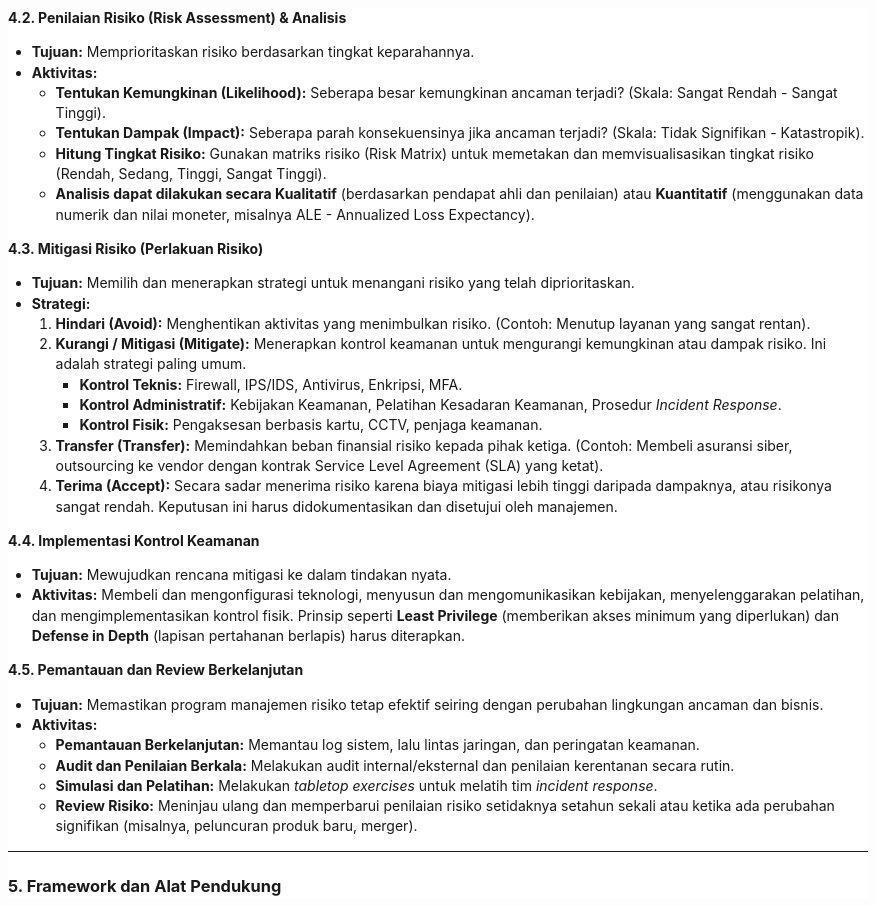 **4.2. Penilaian Risiko (Risk Assessment) & Analisis**

- **Tujuan:** Memprioritaskan risiko berdasarkan tingkat keparahannya.
- **Aktivitas:**
  - **Tentukan Kemungkinan (Likelihood):** Seberapa besar kemungkinan ancaman terjadi? (Skala: Sangat Rendah - Sangat Tinggi).
  - **Tentukan Dampak (Impact):** Seberapa parah konsekuensinya jika ancaman terjadi? (Skala: Tidak Signifikan - Katastropik).
  - **Hitung Tingkat Risiko:** Gunakan matriks risiko (Risk Matrix) untuk memetakan dan memvisualisasikan tingkat risiko (Rendah, Sedang, Tinggi, Sangat Tinggi).
  - **Analisis dapat dilakukan secara Kualitatif** (berdasarkan pendapat ahli dan penilaian) atau **Kuantitatif** (menggunakan data numerik dan nilai moneter, misalnya ALE - Annualized Loss Expectancy).

**4.3. Mitigasi Risiko (Perlakuan Risiko)**

- **Tujuan:** Memilih dan menerapkan strategi untuk menangani risiko yang telah diprioritaskan.
- **Strategi:**
  1.  **Hindari (Avoid):** Menghentikan aktivitas yang menimbulkan risiko. (Contoh: Menutup layanan yang sangat rentan).
  2.  **Kurangi / Mitigasi (Mitigate):** Menerapkan kontrol keamanan untuk mengurangi kemungkinan atau dampak risiko. Ini adalah strategi paling umum.
      - **Kontrol Teknis:** Firewall, IPS/IDS, Antivirus, Enkripsi, MFA.
      - **Kontrol Administratif:** Kebijakan Keamanan, Pelatihan Kesadaran Keamanan, Prosedur _Incident Response_.
      - **Kontrol Fisik:** Pengaksesan berbasis kartu, CCTV, penjaga keamanan.
  3.  **Transfer (Transfer):** Memindahkan beban finansial risiko kepada pihak ketiga. (Contoh: Membeli asuransi siber, outsourcing ke vendor dengan kontrak Service Level Agreement (SLA) yang ketat).
  4.  **Terima (Accept):** Secara sadar menerima risiko karena biaya mitigasi lebih tinggi daripada dampaknya, atau risikonya sangat rendah. Keputusan ini harus didokumentasikan dan disetujui oleh manajemen.

**4.4. Implementasi Kontrol Keamanan**

- **Tujuan:** Mewujudkan rencana mitigasi ke dalam tindakan nyata.
- **Aktivitas:** Membeli dan mengonfigurasi teknologi, menyusun dan mengomunikasikan kebijakan, menyelenggarakan pelatihan, dan mengimplementasikan kontrol fisik. Prinsip seperti **Least Privilege** (memberikan akses minimum yang diperlukan) dan **Defense in Depth** (lapisan pertahanan berlapis) harus diterapkan.

**4.5. Pemantauan dan Review Berkelanjutan**

- **Tujuan:** Memastikan program manajemen risiko tetap efektif seiring dengan perubahan lingkungan ancaman dan bisnis.
- **Aktivitas:**
  - **Pemantauan Berkelanjutan:** Memantau log sistem, lalu lintas jaringan, dan peringatan keamanan.
  - **Audit dan Penilaian Berkala:** Melakukan audit internal/eksternal dan penilaian kerentanan secara rutin.
  - **Simulasi dan Pelatihan:** Melakukan _tabletop exercises_ untuk melatih tim _incident response_.
  - **Review Risiko:** Meninjau ulang dan memperbarui penilaian risiko setidaknya setahun sekali atau ketika ada perubahan signifikan (misalnya, peluncuran produk baru, merger).

---

### **5. Framework dan Alat Pendukung**
